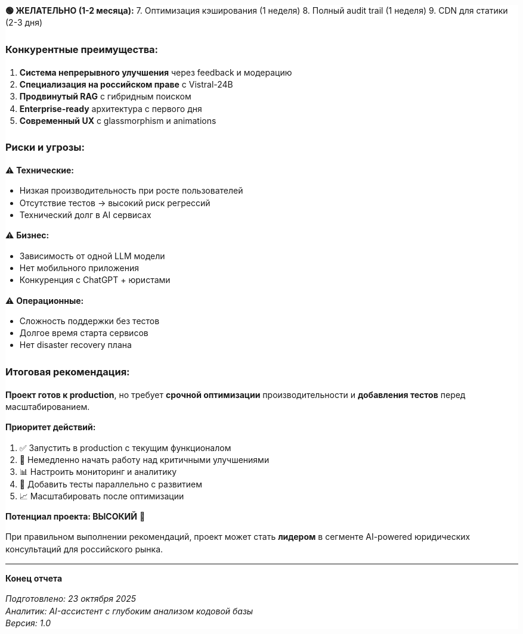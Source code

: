 **🟢 ЖЕЛАТЕЛЬНО (1-2 месяца):**
7. Оптимизация кэширования (1 неделя)
8. Полный audit trail (1 неделя)
9. CDN для статики (2-3 дня)


### Конкурентные преимущества:

1. **Система непрерывного улучшения** через feedback и модерацию
2. **Специализация на российском праве** с Vistral-24B
3. **Продвинутый RAG** с гибридным поиском
4. **Enterprise-ready** архитектура с первого дня
5. **Современный UX** с glassmorphism и animations

### Риски и угрозы:

⚠️ **Технические:**
- Низкая производительность при росте пользователей
- Отсутствие тестов → высокий риск регрессий
- Технический долг в AI сервисах

⚠️ **Бизнес:**
- Зависимость от одной LLM модели
- Нет мобильного приложения
- Конкуренция с ChatGPT + юристами

⚠️ **Операционные:**
- Сложность поддержки без тестов
- Долгое время старта сервисов
- Нет disaster recovery плана

### Итоговая рекомендация:

**Проект готов к production**, но требует **срочной оптимизации** производительности и **добавления тестов** перед масштабированием.

**Приоритет действий:**
1. ✅ Запустить в production с текущим функционалом
2. 🔴 Немедленно начать работу над критичными улучшениями
3. 📊 Настроить мониторинг и аналитику
4. 🧪 Добавить тесты параллельно с развитием
5. 📈 Масштабировать после оптимизации

**Потенциал проекта: ВЫСОКИЙ** 🚀

При правильном выполнении рекомендаций, проект может стать **лидером** в сегменте AI-powered юридических консультаций для российского рынка.

---

**Конец отчета**

*Подготовлено: 23 октября 2025*  
*Аналитик: AI-ассистент с глубоким анализом кодовой базы*  
*Версия: 1.0*

